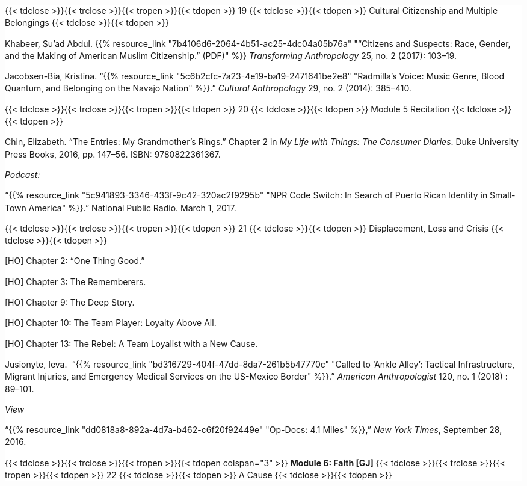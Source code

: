 {{< tdclose >}}{{< trclose >}}{{< tropen >}}{{< tdopen >}}
19
{{< tdclose >}}{{< tdopen >}}
Cultural Citizenship and Multiple Belongings
{{< tdclose >}}{{< tdopen >}}

Khabeer, Su’ad Abdul. {{% resource_link "7b4106d6-2064-4b51-ac25-4dc04a05b76a" "“Citizens and Suspects: Race, Gender, and the Making of American Muslim Citizenship.” (PDF)" %}} *Transforming Anthropology* 25, no. 2 (2017): 103–19.

Jacobsen-Bia, Kristina. “{{% resource_link "5c6b2cfc-7a23-4e19-ba19-2471641be2e8" "Radmilla’s Voice: Music Genre, Blood Quantum, and Belonging on the Navajo Nation" %}}.” *Cultural Anthropology* 29, no. 2 (2014): 385–410.

{{< tdclose >}}{{< trclose >}}{{< tropen >}}{{< tdopen >}}
20
{{< tdclose >}}{{< tdopen >}}
Module 5 Recitation
{{< tdclose >}}{{< tdopen >}}

Chin, Elizabeth. “The Entries: My Grandmother’s Rings.” Chapter 2 in *My Life with Things: The Consumer Diaries*. Duke University Press Books, 2016, pp. 147–56. ISBN: 9780822361367. 

*Podcast:*

“{{% resource_link "5c941893-3346-433f-9c42-320ac2f9295b" "NPR Code Switch: In Search of Puerto Rican Identity in Small-Town America" %}}.” National Public Radio. March 1, 2017.

{{< tdclose >}}{{< trclose >}}{{< tropen >}}{{< tdopen >}}
21
{{< tdclose >}}{{< tdopen >}}
Displacement, Loss and Crisis
{{< tdclose >}}{{< tdopen >}}

\[HO\] Chapter 2: “One Thing Good.” 

\[HO\] Chapter 3: The Rememberers. 

\[HO\] Chapter 9: The Deep Story. 

\[HO\] Chapter 10: The Team Player: Loyalty Above All. 

\[HO\] Chapter 13: The Rebel: A Team Loyalist with a New Cause. 

Jusionyte, Ieva.  “{{% resource_link "bd316729-404f-47dd-8da7-261b5b47770c" "Called to ‘Ankle Alley’: Tactical Infrastructure, Migrant Injuries, and Emergency Medical Services on the US-Mexico Border" %}}.” *American Anthropologist* 120, no. 1 (2018) : 89–101.

*View*

“{{% resource_link "dd0818a8-892a-4d7a-b462-c6f20f92449e" "Op-Docs: 4.1 Miles" %}},” *New York Times*, September 28, 2016. 

{{< tdclose >}}{{< trclose >}}{{< tropen >}}{{< tdopen colspan="3" >}}
**Module 6: Faith \[GJ\]**
{{< tdclose >}}{{< trclose >}}{{< tropen >}}{{< tdopen >}}
22
{{< tdclose >}}{{< tdopen >}}
A Cause
{{< tdclose >}}{{< tdopen >}}
